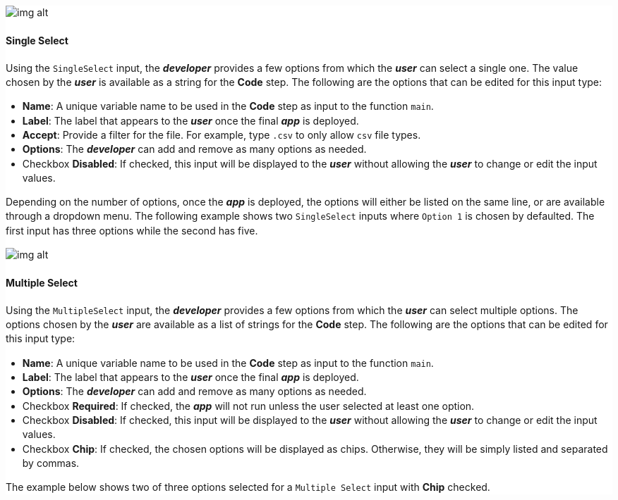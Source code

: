 <div style={{textAlign: 'center'}}>

![img alt](/docs/Getting-Started/files.png)

</div>

</TabItem>
<TabItem value="Single Select" label="Single Select" default>

#### Single Select

Using the `SingleSelect` input, the _**developer**_ provides a few options from which the _**user**_ can select a single one. The value chosen by the _**user**_ is available as a string for the **Code** step. The following are the options that can be edited for this input type:

- **Name**: A unique variable name to be used in the **Code** step as input to the function `main`.
- **Label**: The label that appears to the _**user**_ once the final _**app**_ is deployed.
- **Accept**: Provide a filter for the file. For example, type `.csv` to only allow `csv` file types.
- **Options**: The _**developer**_ can add and remove as many options as needed.
- Checkbox **Disabled**: If checked, this input will be displayed to the _**user**_ without allowing the _**user**_ to change or edit the input values.

Depending on the number of options, once the _**app**_ is deployed, the options will either be listed on the same line, or are available through a dropdown menu. The following example shows two `SingleSelect` inputs where `Option 1` is chosen by defaulted. The first input has three options while the second has five.

<div style={{textAlign: 'center'}}>

![img alt](/docs/Getting-Started/optionselect.png)

</div>

</TabItem>
<TabItem value="Multiple Select" label="Multiple Select" default>

#### Multiple Select

Using the `MultipleSelect` input, the _**developer**_ provides a few options from which the _**user**_ can select multiple options. The options chosen by the _**user**_ are available as a list of strings for the **Code** step. The following are the options that can be edited for this input type:

- **Name**: A unique variable name to be used in the **Code** step as input to the function `main`.
- **Label**: The label that appears to the _**user**_ once the final _**app**_ is deployed.
- **Options**: The _**developer**_ can add and remove as many options as needed.
- Checkbox **Required**: If checked, the _**app**_ will not run unless the user selected at least one option.
- Checkbox **Disabled**: If checked, this input will be displayed to the _**user**_ without allowing the _**user**_ to change or edit the input values.
- Checkbox **Chip**: If checked, the chosen options will be displayed as chips. Otherwise, they will be simply listed and separated by commas.

The example below shows two of three options selected for a `Multiple Select` input with **Chip** checked.
